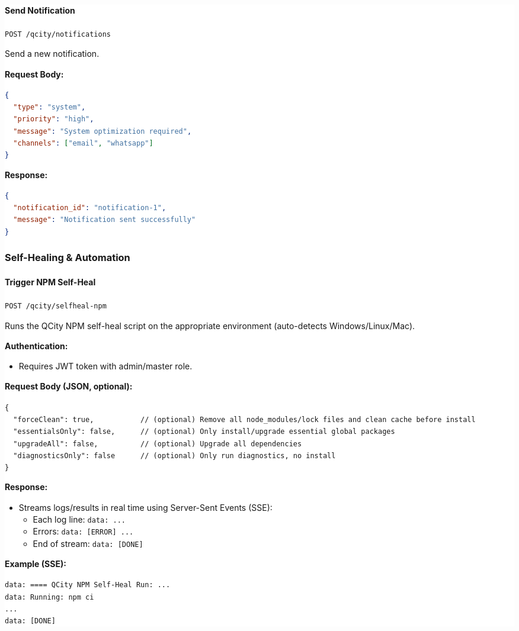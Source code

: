 #### Send Notification
```http
POST /qcity/notifications
```

Send a new notification.

**Request Body:**
```json
{
  "type": "system",
  "priority": "high",
  "message": "System optimization required",
  "channels": ["email", "whatsapp"]
}
```

**Response:**
```json
{
  "notification_id": "notification-1",
  "message": "Notification sent successfully"
}
```

### Self-Healing & Automation

#### Trigger NPM Self-Heal
```http
POST /qcity/selfheal-npm
```

Runs the QCity NPM self-heal script on the appropriate environment (auto-detects Windows/Linux/Mac).

**Authentication:**
- Requires JWT token with admin/master role.

**Request Body (JSON, optional):**
```
{
  "forceClean": true,           // (optional) Remove all node_modules/lock files and clean cache before install
  "essentialsOnly": false,      // (optional) Only install/upgrade essential global packages
  "upgradeAll": false,          // (optional) Upgrade all dependencies
  "diagnosticsOnly": false      // (optional) Only run diagnostics, no install
}
```

**Response:**
- Streams logs/results in real time using Server-Sent Events (SSE):
  - Each log line: `data: ...`
  - Errors: `data: [ERROR] ...`
  - End of stream: `data: [DONE]`

**Example (SSE):**
```
data: ==== QCity NPM Self-Heal Run: ...
data: Running: npm ci
...
data: [DONE]
```
